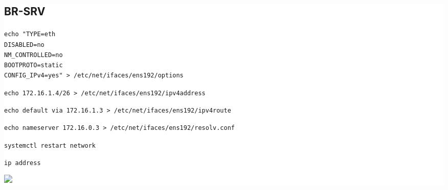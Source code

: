 ## BR-SRV

```
echo "TYPE=eth
DISABLED=no
NM_CONTROLLED=no
BOOTPROTO=static
CONFIG_IPv4=yes" > /etc/net/ifaces/ens192/options
```

```
echo 172.16.1.4/26 > /etc/net/ifaces/ens192/ipv4address
```

```
echo default via 172.16.1.3 > /etc/net/ifaces/ens192/ipv4route
```

```
echo nameserver 172.16.0.3 > /etc/net/ifaces/ens192/resolv.conf
```

```
systemctl restart network
```

```
ip address
```

<img src="03.png" width='600'>

